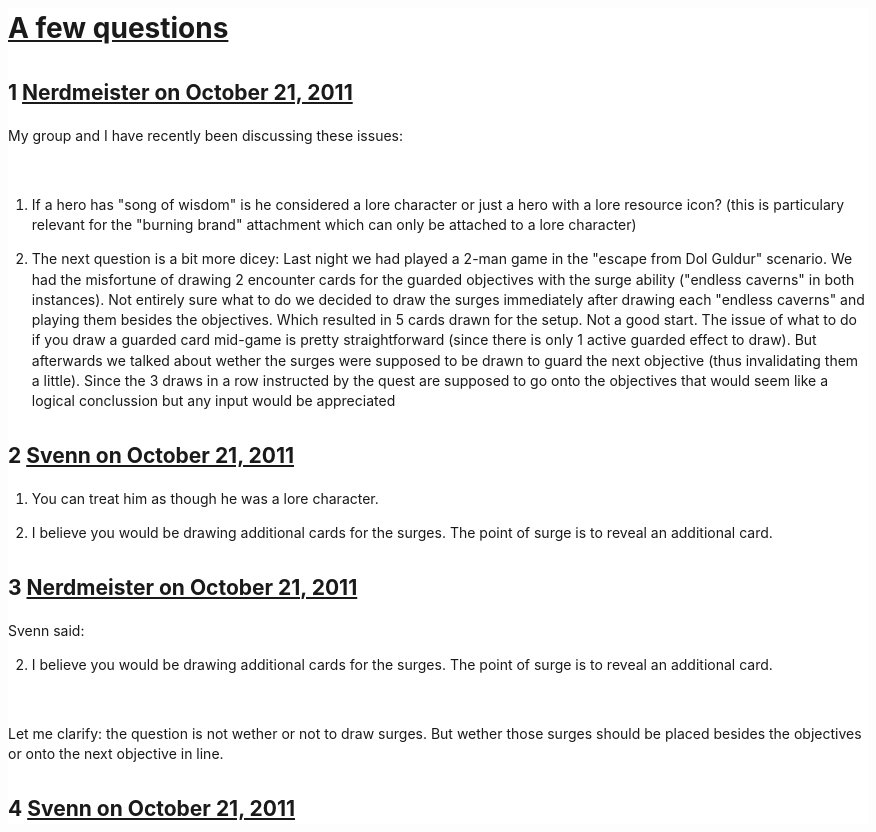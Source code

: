 # [A few questions](https://community.fantasyflightgames.com/topic/55113-a-few-questions/)

## 1 [Nerdmeister on October 21, 2011](https://community.fantasyflightgames.com/topic/55113-a-few-questions/?do=findComment&comment=545399)

My group and I have recently been discussing these issues:

 

1) If a hero has "song of wisdom" is he considered a lore character or just a hero with a lore resource icon? (this is particulary relevant for the "burning brand" attachment which can only be attached to a lore character)

2) The next question is a bit more dicey: Last night we had played a 2-man game in the "escape from Dol Guldur" scenario. We had the misfortune of drawing 2 encounter cards for the guarded objectives with the surge ability ("endless caverns" in both instances). Not entirely sure what to do we decided to draw the surges immediately after drawing each "endless caverns" and playing them besides the objectives. Which resulted in 5 cards drawn for the setup. Not a good start. The issue of what to do if you draw a guarded card mid-game is pretty straightforward (since there is only 1 active guarded effect to draw). But afterwards we talked about wether the surges were supposed to be drawn to guard the next objective (thus invalidating them a little). Since the 3 draws in a row instructed by the quest are supposed to go onto the objectives that would seem like a logical conclussion but any input would be appreciated

## 2 [Svenn on October 21, 2011](https://community.fantasyflightgames.com/topic/55113-a-few-questions/?do=findComment&comment=545405)

1) You can treat him as though he was a lore character.

2) I believe you would be drawing additional cards for the surges. The point of surge is to reveal an additional card.

## 3 [Nerdmeister on October 21, 2011](https://community.fantasyflightgames.com/topic/55113-a-few-questions/?do=findComment&comment=545408)

Svenn said:

2) I believe you would be drawing additional cards for the surges. The point of surge is to reveal an additional card.



 

Let me clarify: the question is not wether or not to draw surges. But wether those surges should be placed besides the objectives or onto the next objective in line.

## 4 [Svenn on October 21, 2011](https://community.fantasyflightgames.com/topic/55113-a-few-questions/?do=findComment&comment=545411)
